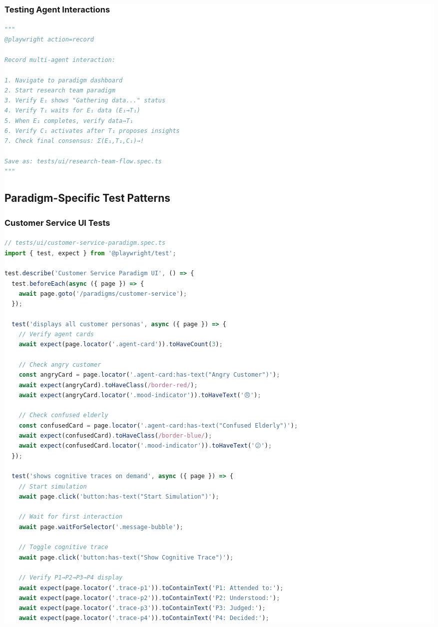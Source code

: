 ### Testing Agent Interactions

```python
"""
@playwright action=record

Record multi-agent interaction:

1. Navigate to paradigm dashboard
2. Start research team paradigm
3. Verify E₁ shows "Gathering data..." status
4. Verify T₁ waits for E₁ data (E₁⊸T₁)
5. When E₁ completes, verify data→T₁
6. Verify C₁ activates after T₁ proposes insights
7. Check final consensus: Σ(E₁,T₁,C₁)→!

Save as: tests/ui/research-team-flow.spec.ts
"""
```

## Paradigm-Specific Test Patterns

### Customer Service UI Tests

```javascript
// tests/ui/customer-service-paradigm.spec.ts
import { test, expect } from '@playwright/test';

test.describe('Customer Service Paradigm UI', () => {
  test.beforeEach(async ({ page }) => {
    await page.goto('/paradigms/customer-service');
  });

  test('displays all customer personas', async ({ page }) => {
    // Verify agent cards
    await expect(page.locator('.agent-card')).toHaveCount(3);
    
    // Check angry customer
    const angryCard = page.locator('.agent-card:has-text("Angry Customer")');
    await expect(angryCard).toHaveClass(/border-red/);
    await expect(angryCard.locator('.mood-indicator')).toHaveText('😠');
    
    // Check confused elderly
    const confusedCard = page.locator('.agent-card:has-text("Confused Elderly")');
    await expect(confusedCard).toHaveClass(/border-blue/);
    await expect(confusedCard.locator('.mood-indicator')).toHaveText('😕');
  });

  test('shows cognitive traces on demand', async ({ page }) => {
    // Start simulation
    await page.click('button:has-text("Start Simulation")');
    
    // Wait for first interaction
    await page.waitForSelector('.message-bubble');
    
    // Toggle cognitive trace
    await page.click('button:has-text("Show Cognitive Trace")');
    
    // Verify P1→P2→P3→P4 display
    await expect(page.locator('.trace-p1')).toContainText('P1: Attended to:');
    await expect(page.locator('.trace-p2')).toContainText('P2: Understood:');
    await expect(page.locator('.trace-p3')).toContainText('P3: Judged:');
    await expect(page.locator('.trace-p4')).toContainText('P4: Decided:');
```